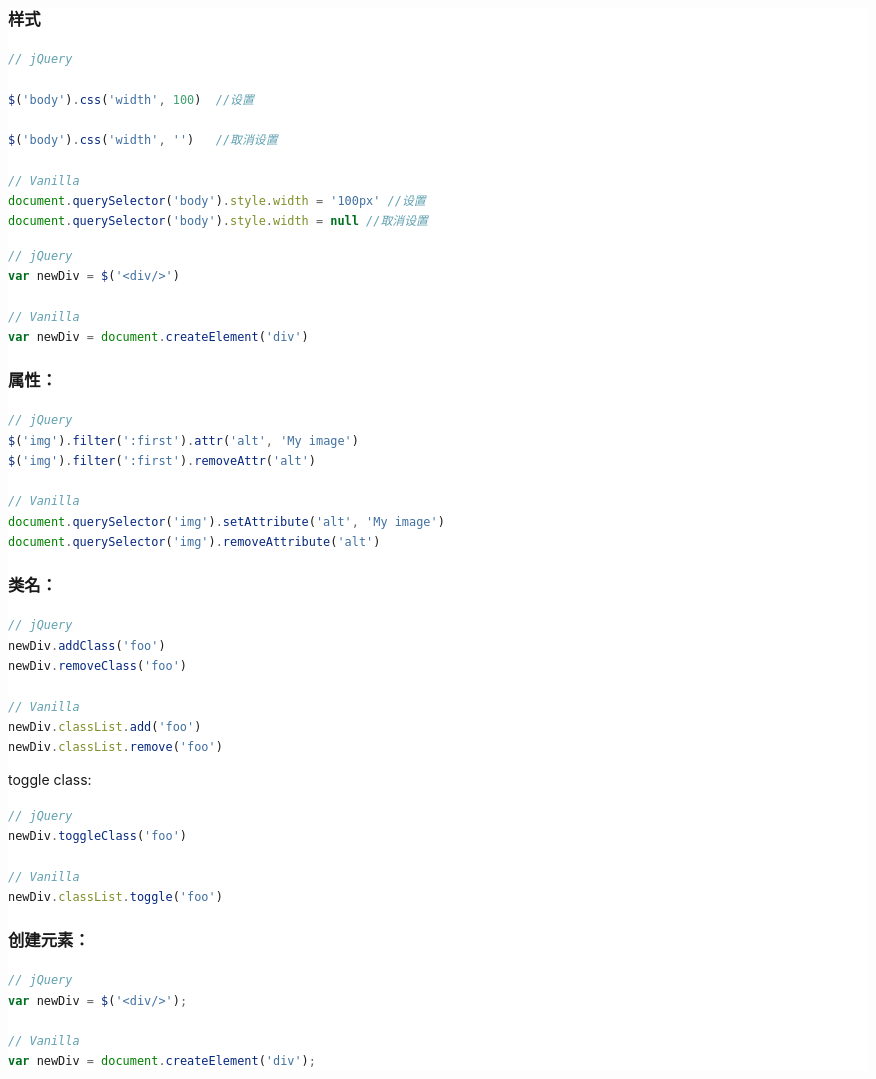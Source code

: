 ### 样式

```javascript
// jQuery

$('body').css('width', 100)  //设置

$('body').css('width', '')   //取消设置

// Vanilla
document.querySelector('body').style.width = '100px' //设置
document.querySelector('body').style.width = null //取消设置
```

```javascript
// jQuery
var newDiv = $('<div/>')

// Vanilla
var newDiv = document.createElement('div')
```

### 属性：
```javascript
// jQuery
$('img').filter(':first').attr('alt', 'My image')
$('img').filter(':first').removeAttr('alt')

// Vanilla
document.querySelector('img').setAttribute('alt', 'My image')
document.querySelector('img').removeAttribute('alt')
```

### 类名：
```javascript
// jQuery
newDiv.addClass('foo')
newDiv.removeClass('foo')

// Vanilla
newDiv.classList.add('foo')
newDiv.classList.remove('foo')
```
toggle class:
```javascript
// jQuery
newDiv.toggleClass('foo')

// Vanilla
newDiv.classList.toggle('foo')
```

### 创建元素：
```javascript
// jQuery
var newDiv = $('<div/>');

// Vanilla
var newDiv = document.createElement('div');
```
